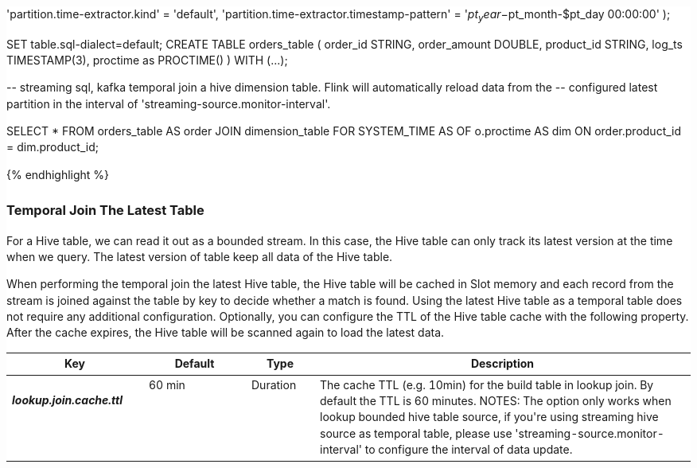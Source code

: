   'partition.time-extractor.kind' = 'default',
  'partition.time-extractor.timestamp-pattern' = '$pt_year-$pt_month-$pt_day 00:00:00' 
);

SET table.sql-dialect=default;
CREATE TABLE orders_table (
  order_id STRING,
  order_amount DOUBLE,
  product_id STRING,
  log_ts TIMESTAMP(3),
  proctime as PROCTIME()
) WITH (...);


-- streaming sql, kafka temporal join a hive dimension table. Flink will automatically reload data from the
-- configured latest partition in the interval of 'streaming-source.monitor-interval'.

SELECT * FROM orders_table AS order 
JOIN dimension_table FOR SYSTEM_TIME AS OF o.proctime AS dim
ON order.product_id = dim.product_id;

{% endhighlight %}

### Temporal Join The Latest Table
 
For a Hive table, we can read it out as a bounded stream. In this case, the Hive table can only track its latest version at the time when we query.
The latest version of table keep all data of the Hive table. 

When performing the temporal join the latest Hive table, the Hive table will be cached in Slot memory and each record from the stream is joined against the table by key to decide whether a match is found. 
Using the latest Hive table as a temporal table does not require any additional configuration. Optionally, you can configure the TTL of the Hive table cache with the following property. After the cache expires, the Hive table will be scanned again to load the latest data.

<table class="table table-bordered">
  <thead>
    <tr>
        <th class="text-left" style="width: 20%">Key</th>
        <th class="text-left" style="width: 15%">Default</th>
        <th class="text-left" style="width: 10%">Type</th>
        <th class="text-left" style="width: 55%">Description</th>
    </tr>
  </thead>
  <tbody>
    <tr>
        <td><h5>lookup.join.cache.ttl</h5></td>
        <td style="word-wrap: break-word;">60 min</td>
        <td>Duration</td>
        <td>The cache TTL (e.g. 10min) for the build table in lookup join. By default the TTL is 60 minutes. NOTES: The option only works when lookup bounded hive table source, if you're using streaming hive source as temporal table, please use 'streaming-source.monitor-interval' to configure the interval of data update.
       </td>
    </tr>
  </tbody>
</table>
